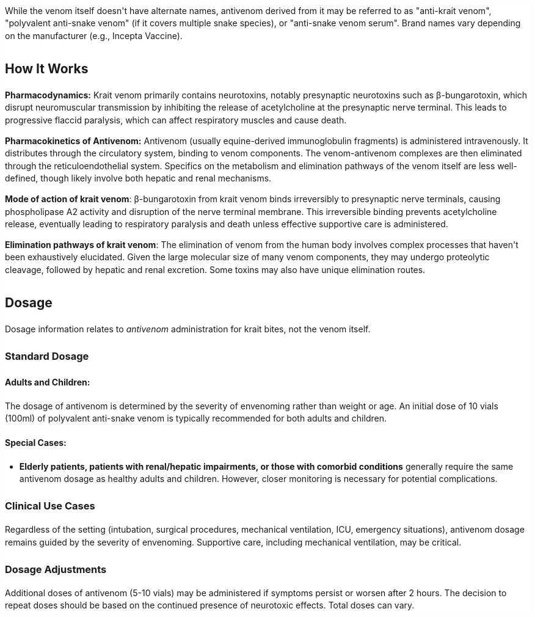 While the venom itself doesn't have alternate names, antivenom derived from it may be referred to as "anti-krait venom", "polyvalent anti-snake venom" (if it covers multiple snake species), or "anti-snake venom serum". Brand names vary depending on the manufacturer (e.g., Incepta Vaccine).

## **How It Works**

**Pharmacodynamics:** Krait venom primarily contains neurotoxins, notably presynaptic neurotoxins such as β-bungarotoxin, which disrupt neuromuscular transmission by inhibiting the release of acetylcholine at the presynaptic nerve terminal. This leads to progressive flaccid paralysis, which can affect respiratory muscles and cause death.  

**Pharmacokinetics of Antivenom:** Antivenom (usually equine-derived immunoglobulin fragments) is administered intravenously.  It distributes through the circulatory system, binding to venom components.  The venom-antivenom complexes are then eliminated through the reticuloendothelial system. Specifics on the metabolism and elimination pathways of the venom itself are less well-defined, though likely involve both hepatic and renal mechanisms.

**Mode of action of krait venom**:  β-bungarotoxin from krait venom binds irreversibly to presynaptic nerve terminals, causing phospholipase A2 activity and disruption of the nerve terminal membrane.  This irreversible binding prevents acetylcholine release, eventually leading to respiratory paralysis and death unless effective supportive care is administered.

**Elimination pathways of krait venom**: The elimination of venom from the human body involves complex processes that haven't been exhaustively elucidated. Given the large molecular size of many venom components, they may undergo proteolytic cleavage, followed by hepatic and renal excretion. Some toxins may also have unique elimination routes.

## **Dosage**

Dosage information relates to *antivenom* administration for krait bites, not the venom itself.

### **Standard Dosage**  
#### **Adults and Children:**

The dosage of antivenom is determined by the severity of envenoming rather than weight or age.  An initial dose of 10 vials (100ml) of polyvalent anti-snake venom is typically recommended for both adults and children.

#### **Special Cases:**
- **Elderly patients, patients with renal/hepatic impairments, or those with comorbid conditions** generally require the same antivenom dosage as healthy adults and children. However, closer monitoring is necessary for potential complications.

### **Clinical Use Cases**  
Regardless of the setting (intubation, surgical procedures, mechanical ventilation, ICU, emergency situations), antivenom dosage remains guided by the severity of envenoming.  Supportive care, including mechanical ventilation, may be critical.

### **Dosage Adjustments**
Additional doses of antivenom (5-10 vials) may be administered if symptoms persist or worsen after 2 hours. The decision to repeat doses should be based on the continued presence of neurotoxic effects. Total doses can vary.  

